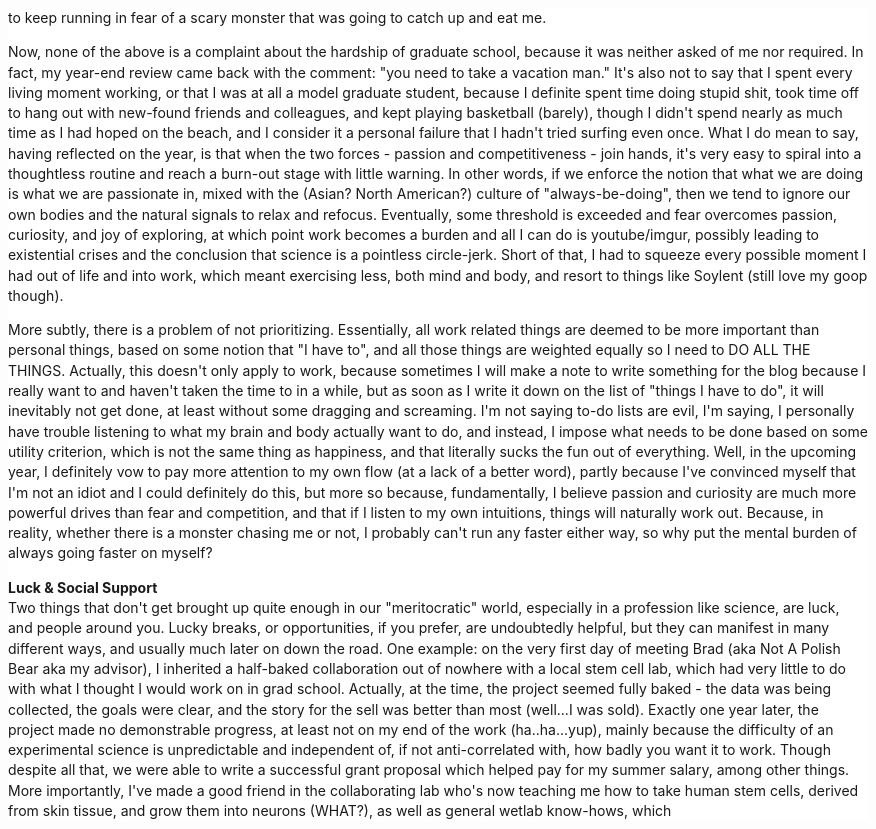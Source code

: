 to keep running in fear of a scary monster that was going to catch up and eat
me.

Now, none of the above is a complaint about the hardship of graduate school,
because it was neither asked of me nor required. In fact, my year-end review
came back with the comment: "you need to take a vacation man." It's also not
to say that I spent every living moment working, or that I was at all a model
graduate student, because I definite spent time doing stupid shit, took time
off to hang out with new-found friends and colleagues, and kept playing
basketball (barely), though I didn't spend nearly as much time as I had hoped
on the beach, and I consider it a personal failure that I hadn't tried surfing
even once. What I do mean to say, having reflected on the year, is that when
the two forces - passion and competitiveness - join hands, it's very easy to
spiral into a thoughtless routine and reach a burn-out stage with little
warning. In other words, if we enforce the notion that what we are doing is
what we are passionate in, mixed with the (Asian? North American?) culture of
"always-be-doing", then we tend to ignore our own bodies and the natural
signals to relax and refocus. Eventually, some threshold is exceeded and fear
overcomes passion, curiosity, and joy of exploring, at which point work
becomes a burden and all I can do is youtube/imgur, possibly leading to
existential crises and the conclusion that science is a pointless circle-jerk.
Short of that, I had to squeeze every possible moment I had out of life and
into work, which meant exercising less, both mind and body, and resort to
things like Soylent (still love my goop though).

More subtly, there is a problem of not prioritizing. Essentially, all work
related things are deemed to be more important than personal things, based on
some notion that "I have to", and all those things are weighted equally so I
need to DO ALL THE THINGS. Actually, this doesn't only apply to work, because
sometimes I will make a note to write something for the blog because I really
want to and haven't taken the time to in a while, but as soon as I write it
down on the list of "things I have to do", it will inevitably not get done, at
least without some dragging and screaming. I'm not saying to-do lists are
evil, I'm saying, I personally have trouble listening to what my brain and
body actually want to do, and instead, I impose what needs to be done based on
some utility criterion, which is not the same thing as happiness, and that
literally sucks the fun out of everything. Well, in the upcoming year, I
definitely vow to pay more attention to my own flow (at a lack of a better
word), partly because I've convinced myself that I'm not an idiot and I could
definitely do this, but more so because, fundamentally, I believe passion and
curiosity are much more powerful drives than fear and competition, and that if
I listen to my own intuitions, things will naturally work out. Because, in
reality, whether there is a monster chasing me or not, I probably can't run
any faster either way, so why put the mental burden of always going faster on
myself?

**Luck & Social Support**  
Two things that don't get brought up quite enough in our "meritocratic" world,
especially in a profession like science, are luck, and people around you.
Lucky breaks, or opportunities, if you prefer, are undoubtedly helpful, but
they can manifest in many different ways, and usually much later on down the
road. One example: on the very first day of meeting Brad (aka Not A Polish
Bear aka my advisor), I inherited a half-baked collaboration out of nowhere
with a local stem cell lab, which had very little to do with what I thought I
would work on in grad school. Actually, at the time, the project seemed fully
baked - the data was being collected, the goals were clear, and the story for
the sell was better than most (well...I was sold). Exactly one year later, the
project made no demonstrable progress, at least not on my end of the work
(ha..ha...yup), mainly because the difficulty of an experimental science is
unpredictable and independent of, if not anti-correlated with, how badly you
want it to work. Though despite all that, we were able to write a successful
grant proposal which helped pay for my summer salary, among other things. More
importantly, I've made a good friend in the collaborating lab who's now
teaching me how to take human stem cells, derived from skin tissue, and grow
them into neurons (WHAT?), as well as general wetlab know-hows, which
